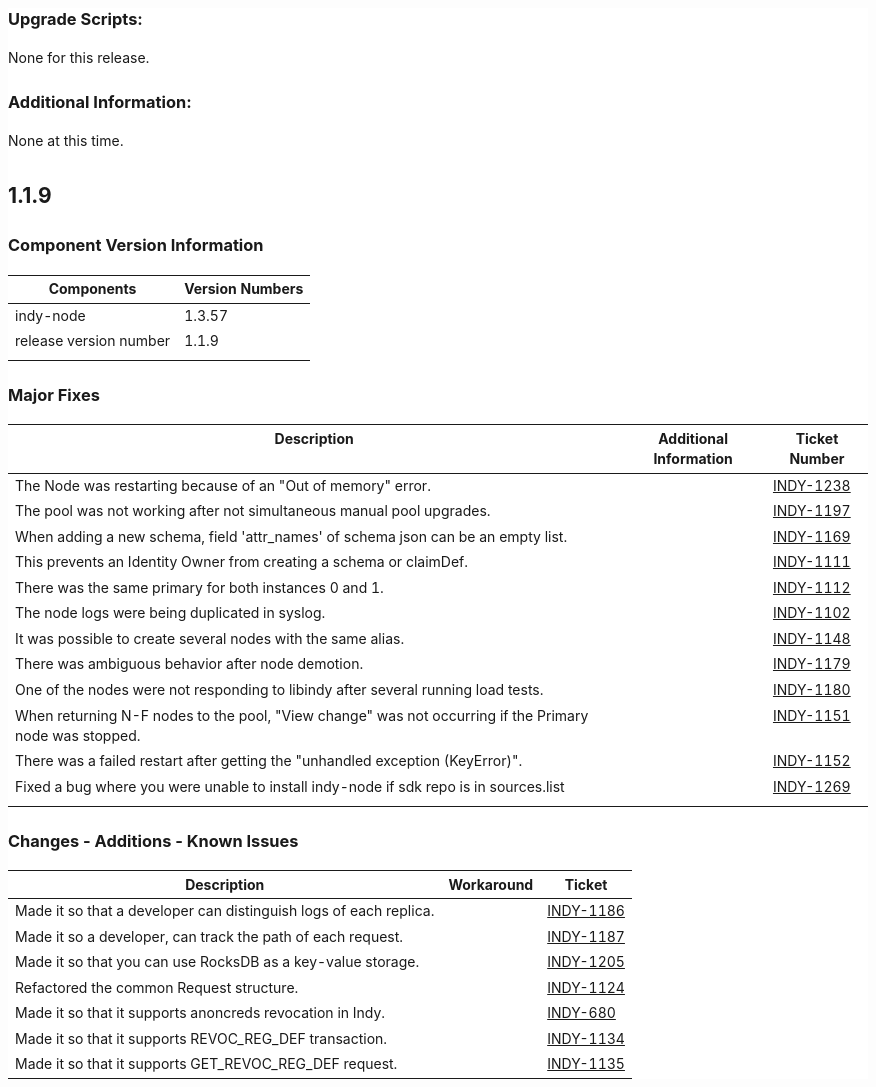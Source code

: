 ### Upgrade Scripts:

None for this release.

### Additional Information:

None at this time.


## 1.1.9

### Component Version Information

| Components | Version Numbers |
| --- | --- |
| indy-node | 1.3.57 |
| release version number | 1.1.9 |
|   |   |   |

### Major Fixes

| Description | Additional Information | Ticket Number |
| --- | --- | --- |
| The Node was restarting because of an &quot;Out of memory&quot; error. |   | [INDY-1238](https://jira.hyperledger.org/browse/INDY-1238) |
| The pool was not working after not simultaneous manual pool upgrades. |   | [INDY-1197](https://jira.hyperledger.org/browse/INDY-1197) |
| When adding a new schema, field &#39;attr\_names&#39; of schema json can be an empty list. |   | [INDY-1169](https://jira.hyperledger.org/browse/INDY-1169) |
| This prevents an Identity Owner from creating a schema or claimDef. |   | [INDY-1111](https://jira.hyperledger.org/browse/INDY-1111) |
| There was the same primary for both instances 0 and 1. |   | [INDY-1112](https://jira.hyperledger.org/browse/INDY-1112) |
| The node logs were being duplicated in syslog. |   | [INDY-1102](https://jira.hyperledger.org/browse/INDY-1102) |
| It was possible to create several nodes with the same alias. |   | [INDY-1148](https://jira.hyperledger.org/browse/INDY-1148) |
| There was ambiguous behavior after node demotion. |   | [INDY-1179](https://jira.hyperledger.org/browse/INDY-1179) |
| One of the nodes were not responding to libindy after several running load tests. |   | [INDY-1180](https://jira.hyperledger.org/browse/INDY-1180) |
| When returning N-F nodes to the pool, &quot;View change&quot; was not occurring if the Primary node was stopped. |   | [INDY-1151](https://jira.hyperledger.org/browse/INDY-1151) |
| There was a failed restart after getting the &quot;unhandled exception (KeyError)&quot;. |   | [INDY-1152](https://jira.hyperledger.org/browse/INDY-1152) |
| Fixed a bug where you were unable to install indy-node if sdk repo is in sources.list   |   |[INDY-1269](https://jira.hyperledger.org/browse/INDY-1269)   |
|   |   |   |   |

### Changes - Additions - Known Issues

| Description | Workaround | Ticket |
| --- | --- | --- |
| Made it so that a developer can distinguish logs of each replica. |   | [INDY-1186](https://jira.hyperledger.org/browse/INDY-1186) |
| Made it so a developer, can track the path of each request. |   | [INDY-1187](https://jira.hyperledger.org/browse/INDY-1187) |
| Made it so that you can use RocksDB as a key-value storage. |   | [INDY-1205](https://jira.hyperledger.org/browse/INDY-1205) |
| Refactored the common Request structure. |   | [INDY-1124](https://jira.hyperledger.org/browse/INDY-1124) |
| Made it so that it supports anoncreds revocation in Indy. |   | [INDY-680](https://jira.hyperledger.org/browse/INDY-680) |
| Made it so that it supports REVOC\_REG\_DEF transaction. |   | [INDY-1134](https://jira.hyperledger.org/browse/INDY-1134) |
| Made it so that it supports GET\_REVOC\_REG\_DEF request. |   | [INDY-1135](https://jira.hyperledger.org/browse/INDY-1135) |